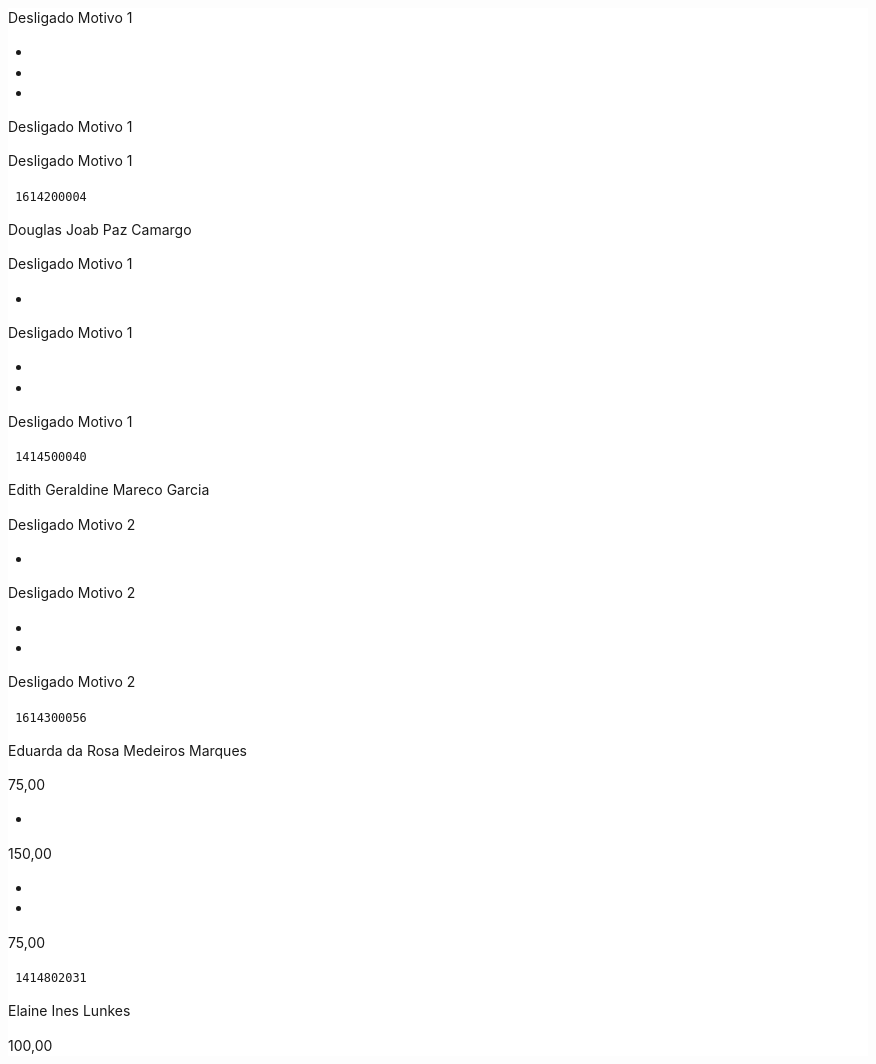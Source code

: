    Desligado Motivo 1

   -

   -

   -

   Desligado Motivo 1

   Desligado Motivo 1

     1614200004

   Douglas Joab Paz Camargo

   Desligado Motivo 1

   -

   Desligado Motivo 1

   -

   -

   Desligado Motivo 1

     1414500040

   Edith Geraldine Mareco Garcia

   Desligado Motivo 2

   -

   Desligado Motivo 2

   -

   -

   Desligado Motivo 2

     1614300056

   Eduarda da Rosa Medeiros Marques

   75,00

   -

   150,00

   -

   -

   75,00

     1414802031

   Elaine Ines Lunkes

   100,00
